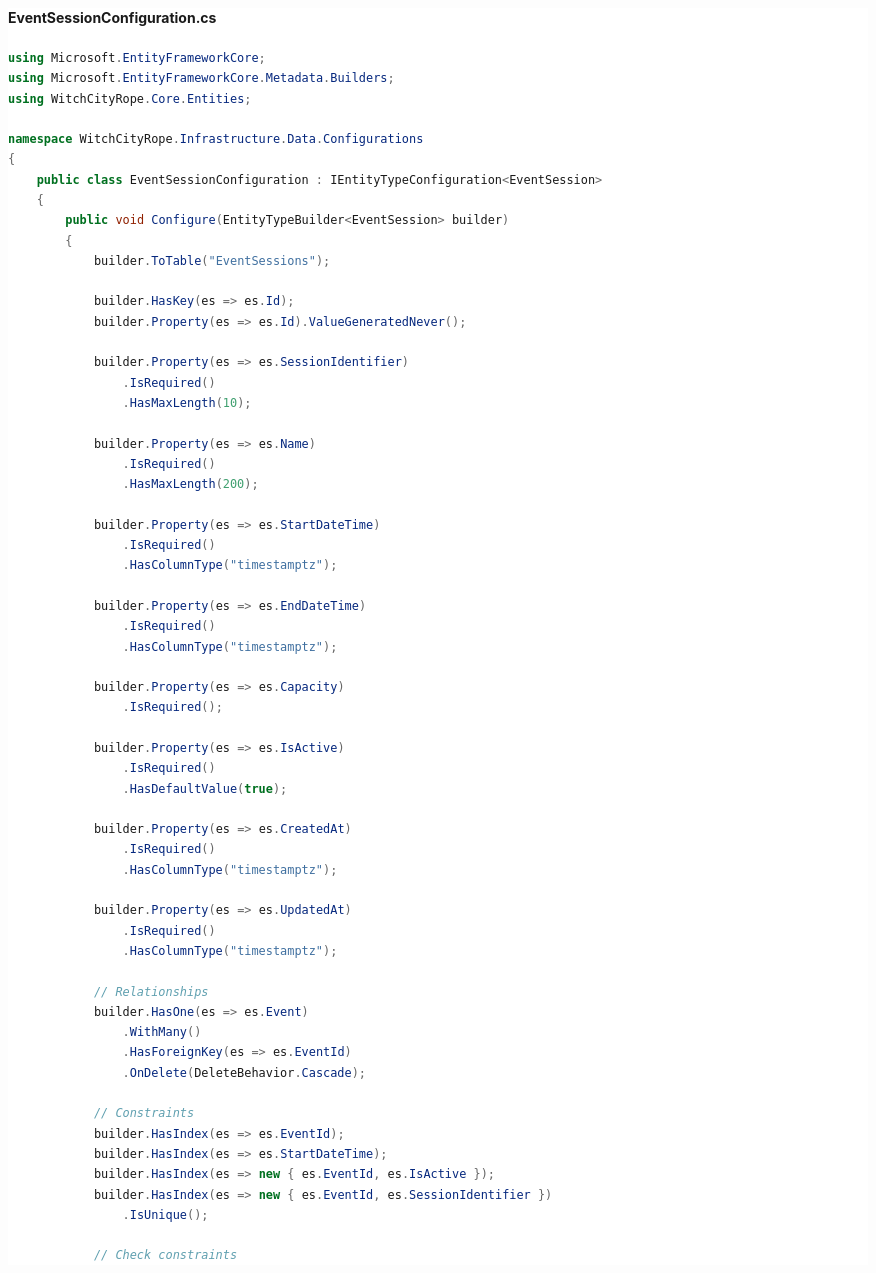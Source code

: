 #### EventSessionConfiguration.cs

```csharp
using Microsoft.EntityFrameworkCore;
using Microsoft.EntityFrameworkCore.Metadata.Builders;
using WitchCityRope.Core.Entities;

namespace WitchCityRope.Infrastructure.Data.Configurations
{
    public class EventSessionConfiguration : IEntityTypeConfiguration<EventSession>
    {
        public void Configure(EntityTypeBuilder<EventSession> builder)
        {
            builder.ToTable("EventSessions");

            builder.HasKey(es => es.Id);
            builder.Property(es => es.Id).ValueGeneratedNever();

            builder.Property(es => es.SessionIdentifier)
                .IsRequired()
                .HasMaxLength(10);

            builder.Property(es => es.Name)
                .IsRequired()
                .HasMaxLength(200);

            builder.Property(es => es.StartDateTime)
                .IsRequired()
                .HasColumnType("timestamptz");

            builder.Property(es => es.EndDateTime)
                .IsRequired()
                .HasColumnType("timestamptz");

            builder.Property(es => es.Capacity)
                .IsRequired();

            builder.Property(es => es.IsActive)
                .IsRequired()
                .HasDefaultValue(true);

            builder.Property(es => es.CreatedAt)
                .IsRequired()
                .HasColumnType("timestamptz");

            builder.Property(es => es.UpdatedAt)
                .IsRequired()
                .HasColumnType("timestamptz");

            // Relationships
            builder.HasOne(es => es.Event)
                .WithMany()
                .HasForeignKey(es => es.EventId)
                .OnDelete(DeleteBehavior.Cascade);

            // Constraints
            builder.HasIndex(es => es.EventId);
            builder.HasIndex(es => es.StartDateTime);
            builder.HasIndex(es => new { es.EventId, es.IsActive });
            builder.HasIndex(es => new { es.EventId, es.SessionIdentifier })
                .IsUnique();

            // Check constraints
```